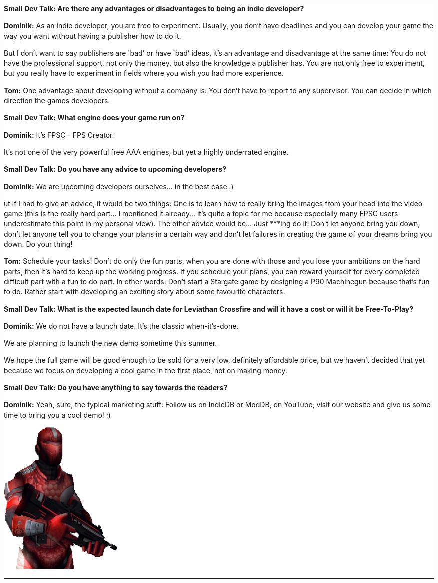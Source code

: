 **Small Dev Talk: Are there any advantages or disadvantages to being an indie developer?**

**Dominik:** As an indie developer, you are free to experiment. Usually, you don’t have deadlines and you can develop your game the way you want without having a publisher how to do it.

But I don’t want to say publishers are 'bad’ or have 'bad’ ideas, it’s an advantage and disadvantage at the same time: You do not have the professional support, not only the money, but also the knowledge a publisher has. You are not only free to experiment, but you really have to experiment in fields where you wish you had more experience.

**Tom:** One advantage about developing without a company is: You don’t have to report to any supervisor. You can decide in which direction the games developers.

**Small Dev Talk: What engine does your game run on?**

**Dominik:** It’s FPSC - FPS Creator.

It’s not one of the very powerful free AAA engines, but yet a highly underrated engine.

**Small Dev Talk: Do you have any advice to upcoming developers?**

**Dominik:** We are upcoming developers ourselves… in the best case :)

ut if I had to give an advice, it would be two things: One is to learn how to really bring the images from your head into the video game (this is the really hard part… I mentioned it already… it’s quite a topic for me because especially many FPSC users underestimate this point in my personal view). The other advice would be… Just \*\*\*ing do it! Don’t let anyone bring you down, don’t let anyone tell you to change your plans in a certain way and don’t let failures in creating the game of your dreams bring you down. Do your thing!

**Tom:** Schedule your tasks! Don’t do only the fun parts, when you are done with those and you lose your ambitions on the hard parts, then it’s hard to keep up the working progress. If you schedule your plans, you can reward yourself for every completed difficult part with a fun to do part. In other words: Don’t start a Stargate game by designing a P90 Machinegun because that’s fun to do. Rather start with developing an exciting story about some favourite characters.

**Small Dev Talk: What is the expected launch date for Leviathan Crossfire and will it have a cost or will it be Free-To-Play?**

**Dominik:** We do not have a launch date. It’s the classic when-it’s-done.

We are planning to launch the new demo sometime this summer.

We hope the full game will be good enough to be sold for a very low, definitely affordable price, but we haven’t decided that yet because we focus on developing a cool game in the first place, not on making money.

**Small Dev Talk: Do you have anything to say towards the readers?**

**Dominik:** Yeah, sure, the typical marketing stuff: Follow us on IndieDB or ModDB, on YouTube, visit our website and give us some time to bring you a cool demo! :)

![image](src\articleArchive\authorAlexanderSullivan\2013-04-17_LeviathanCrossfire\image7.png)

---